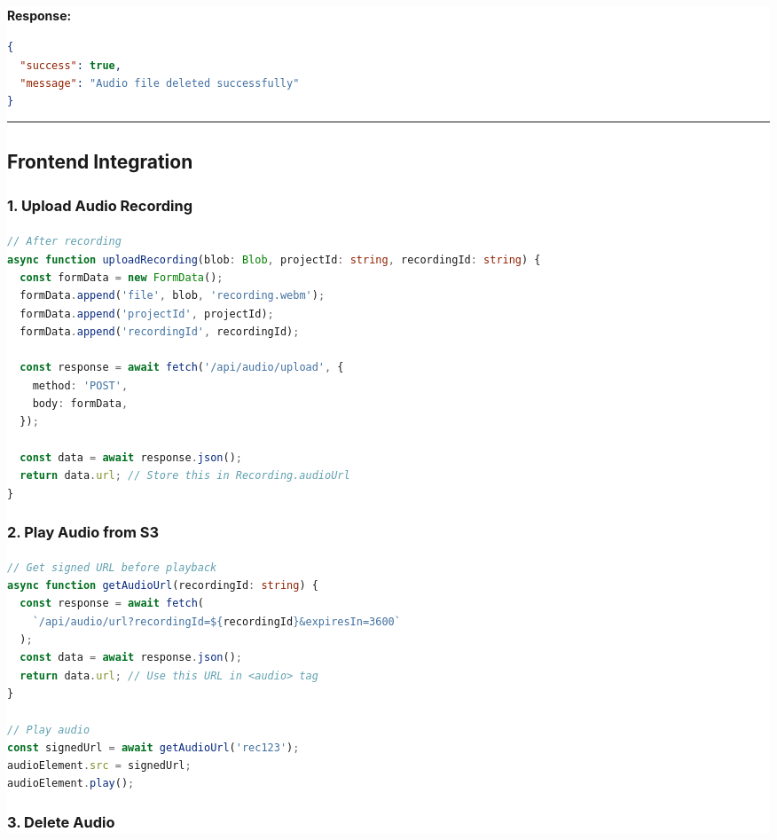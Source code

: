 **Response:**
```json
{
  "success": true,
  "message": "Audio file deleted successfully"
}
```

---

## Frontend Integration

### 1. Upload Audio Recording

```typescript
// After recording
async function uploadRecording(blob: Blob, projectId: string, recordingId: string) {
  const formData = new FormData();
  formData.append('file', blob, 'recording.webm');
  formData.append('projectId', projectId);
  formData.append('recordingId', recordingId);

  const response = await fetch('/api/audio/upload', {
    method: 'POST',
    body: formData,
  });

  const data = await response.json();
  return data.url; // Store this in Recording.audioUrl
}
```

### 2. Play Audio from S3

```typescript
// Get signed URL before playback
async function getAudioUrl(recordingId: string) {
  const response = await fetch(
    `/api/audio/url?recordingId=${recordingId}&expiresIn=3600`
  );
  const data = await response.json();
  return data.url; // Use this URL in <audio> tag
}

// Play audio
const signedUrl = await getAudioUrl('rec123');
audioElement.src = signedUrl;
audioElement.play();
```

### 3. Delete Audio
